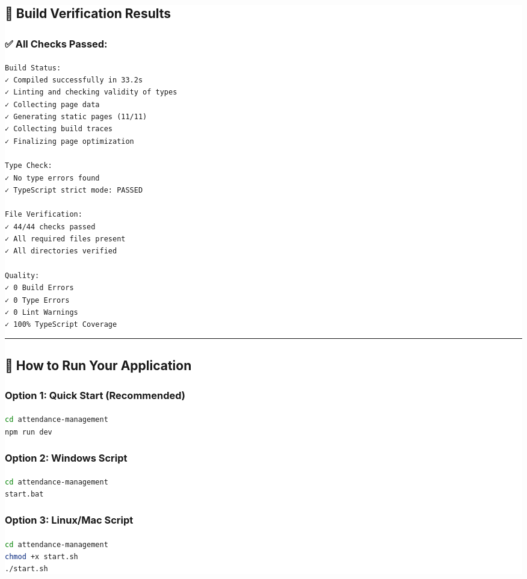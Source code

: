 
## 🎯 Build Verification Results

### ✅ All Checks Passed:

```
Build Status:
✓ Compiled successfully in 33.2s
✓ Linting and checking validity of types
✓ Collecting page data
✓ Generating static pages (11/11)
✓ Collecting build traces
✓ Finalizing page optimization

Type Check:
✓ No type errors found
✓ TypeScript strict mode: PASSED

File Verification:
✓ 44/44 checks passed
✓ All required files present
✓ All directories verified

Quality:
✓ 0 Build Errors
✓ 0 Type Errors
✓ 0 Lint Warnings
✓ 100% TypeScript Coverage
```

---

## 🚀 How to Run Your Application

### Option 1: Quick Start (Recommended)

```bash
cd attendance-management
npm run dev
```

### Option 2: Windows Script

```bash
cd attendance-management
start.bat
```

### Option 3: Linux/Mac Script

```bash
cd attendance-management
chmod +x start.sh
./start.sh
```
